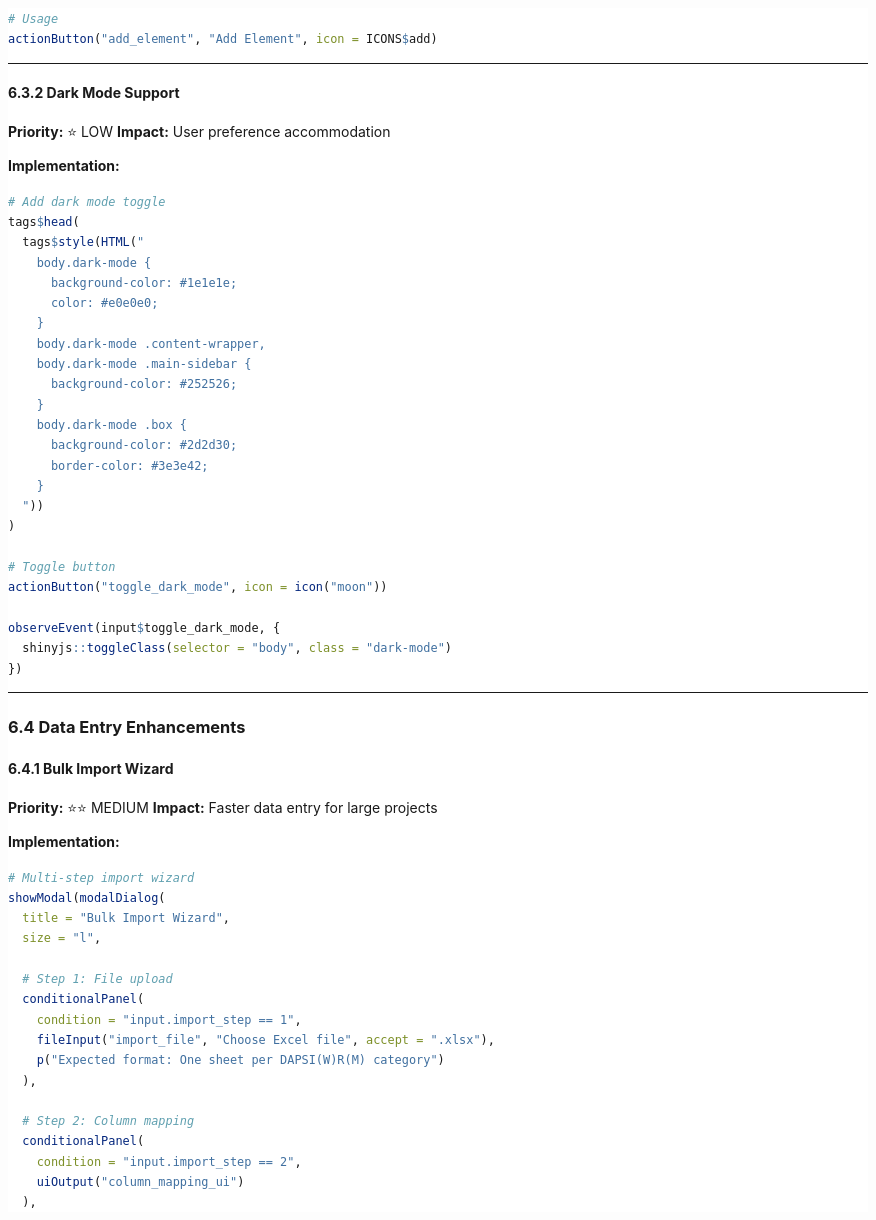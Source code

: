 ```r
# Usage
actionButton("add_element", "Add Element", icon = ICONS$add)
```

---

#### 6.3.2 Dark Mode Support
**Priority:** ⭐ LOW
**Impact:** User preference accommodation

**Implementation:**
```r
# Add dark mode toggle
tags$head(
  tags$style(HTML("
    body.dark-mode {
      background-color: #1e1e1e;
      color: #e0e0e0;
    }
    body.dark-mode .content-wrapper,
    body.dark-mode .main-sidebar {
      background-color: #252526;
    }
    body.dark-mode .box {
      background-color: #2d2d30;
      border-color: #3e3e42;
    }
  "))
)

# Toggle button
actionButton("toggle_dark_mode", icon = icon("moon"))

observeEvent(input$toggle_dark_mode, {
  shinyjs::toggleClass(selector = "body", class = "dark-mode")
})
```

---

### 6.4 Data Entry Enhancements

#### 6.4.1 Bulk Import Wizard
**Priority:** ⭐⭐ MEDIUM
**Impact:** Faster data entry for large projects

**Implementation:**
```r
# Multi-step import wizard
showModal(modalDialog(
  title = "Bulk Import Wizard",
  size = "l",

  # Step 1: File upload
  conditionalPanel(
    condition = "input.import_step == 1",
    fileInput("import_file", "Choose Excel file", accept = ".xlsx"),
    p("Expected format: One sheet per DAPSI(W)R(M) category")
  ),

  # Step 2: Column mapping
  conditionalPanel(
    condition = "input.import_step == 2",
    uiOutput("column_mapping_ui")
  ),
```
